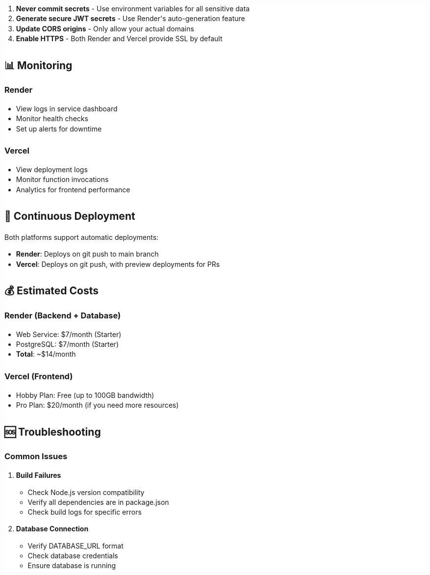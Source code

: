 1. **Never commit secrets** - Use environment variables for all sensitive data
2. **Generate secure JWT secrets** - Use Render's auto-generation feature
3. **Update CORS origins** - Only allow your actual domains
4. **Enable HTTPS** - Both Render and Vercel provide SSL by default

## 📊 Monitoring

### Render

- View logs in service dashboard
- Monitor health checks
- Set up alerts for downtime

### Vercel

- View deployment logs
- Monitor function invocations
- Analytics for frontend performance

## 🔄 Continuous Deployment

Both platforms support automatic deployments:

- **Render**: Deploys on git push to main branch
- **Vercel**: Deploys on git push, with preview deployments for PRs

## 💰 Estimated Costs

### Render (Backend + Database)

- Web Service: $7/month (Starter)
- PostgreSQL: $7/month (Starter)
- **Total**: ~$14/month

### Vercel (Frontend)

- Hobby Plan: Free (up to 100GB bandwidth)
- Pro Plan: $20/month (if you need more resources)

## 🆘 Troubleshooting

### Common Issues

1. **Build Failures**

   - Check Node.js version compatibility
   - Verify all dependencies are in package.json
   - Check build logs for specific errors

2. **Database Connection**

   - Verify DATABASE_URL format
   - Check database credentials
   - Ensure database is running
